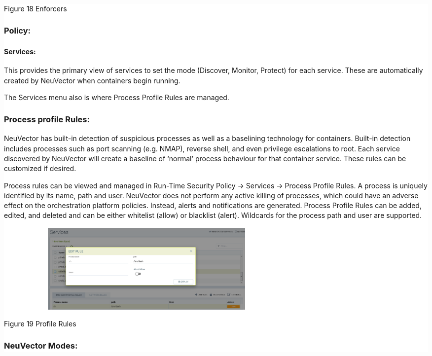 <span id="_Toc536525347" class="anchor"></span>Figure 18 Enforcers

### Policy:

#### Services:

This provides the primary view of services to set the mode (Discover,
Monitor, Protect) for each service. These are automatically created by
NeuVector when containers begin running.

The Services menu also is where Process Profile Rules are managed.

###  Process profile Rules:

NeuVector has built-in detection of suspicious processes as well as a
baselining technology for containers. Built-in detection includes
processes such as port scanning (e.g. NMAP), reverse shell, and even
privilege escalations to root. Each service discovered by NeuVector will
create a baseline of ‘normal’ process behaviour for that container
service. These rules can be customized if desired.

Process rules can be viewed and managed in Run-Time Security Policy
-&gt; Services -&gt; Process Profile Rules. A process is uniquely
identified by its name, path and user. NeuVector does not perform any
active killing of processes, which could have an adverse effect on the
orchestration platform policies. Instead, alerts and notifications are
generated. Process Profile Rules can be added, edited, and deleted and
can be either whitelist (allow) or blacklist (alert). Wildcards for the
process path and user are supported.

<img src="media/image23.png" style="width:6.025in;height:1.72847in" />

<span id="_Toc536525348" class="anchor"></span>Figure 19 Profile Rules

###  NeuVector Modes:
